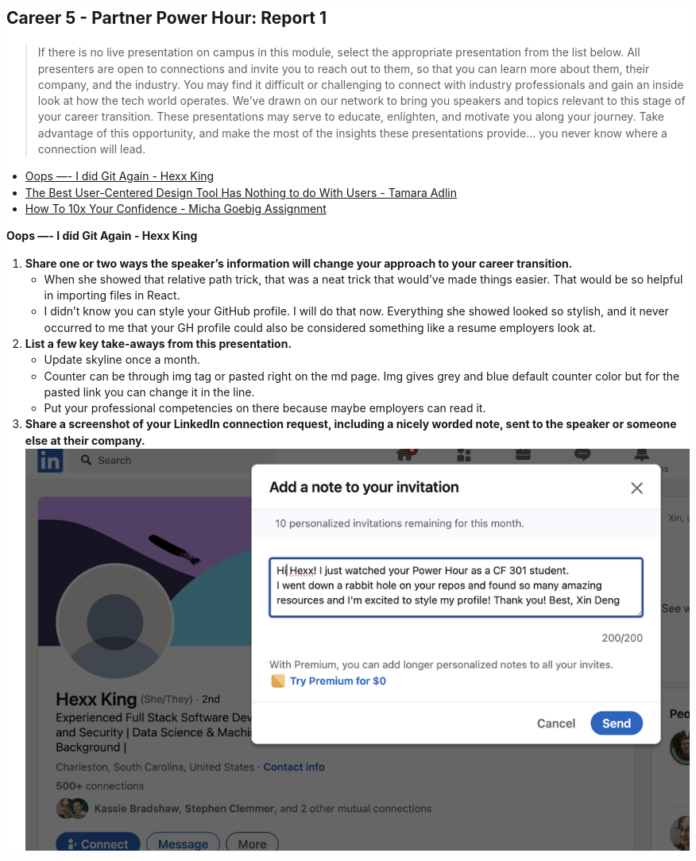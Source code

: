 ## Career 5 - Partner Power Hour: Report 1

> If there is no live presentation on campus in this module, select the appropriate presentation from the list below. All presenters are open to connections and invite you to reach out to them, so that you can learn more about them, their company, and the industry.
> You may find it difficult or challenging to connect with industry professionals and gain an inside look at how the tech world operates. We’ve drawn on our network to bring you speakers and topics relevant to this stage of your career transition. These presentations may serve to educate, enlighten, and motivate you along your journey. Take advantage of this opportunity, and make the most of the insights these presentations provide… you never know where a connection will lead.

- [Oops —- I did Git Again - Hexx King](https://www.youtube.com/watch?v=p2rffnhw9Ec)
- [The Best User-Centered Design Tool Has Nothing to do With Users - Tamara Adlin](https://www.youtube.com/watch?v=obmPjZ7qUkI)
- [How To 10x Your Confidence - Micha Goebig Assignment](https://www.youtube.com/watch?v=LONfwt-aZ3U)

**Oops —- I did Git Again - Hexx King**

1. **Share one or two ways the speaker’s information will change your approach to your career transition.**
   - When she showed that relative path trick, that was a neat trick that would’ve made things easier. That would be so helpful in importing files in React.
   - I didn’t know you can style your GitHub profile. I will do that now. Everything she showed looked so stylish, and it never occurred to me that your GH profile could also be considered something like a resume employers look at.
1. **List a few key take-aways from this presentation.**
   - Update skyline once a month.
   - Counter can be through img tag or pasted right on the md page. Img gives grey and blue default counter color but for the pasted link you can change it in the line.
   - Put your professional competencies on there because maybe employers can read it.
1. **Share a screenshot of your LinkedIn connection request, including a nicely worded note, sent to the speaker or someone else at their company.**
   ![Hexx King](img/hexx-king.png)
